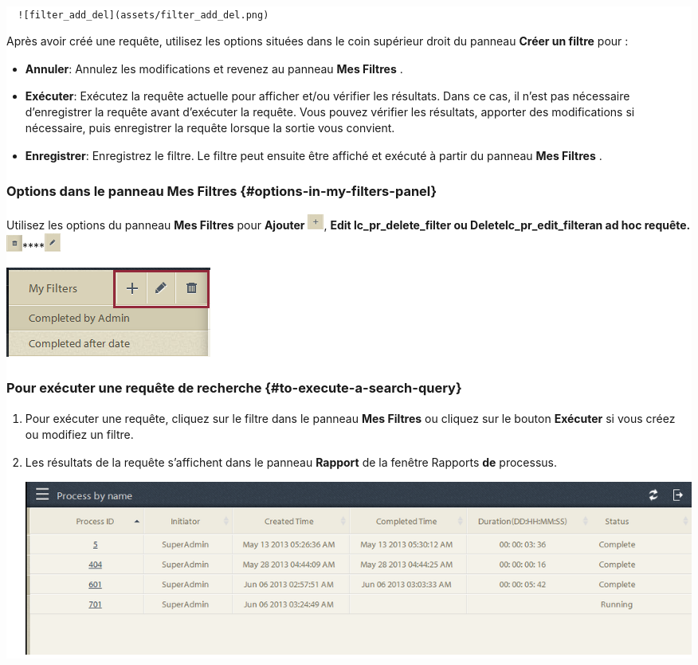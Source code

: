       ![filter_add_del](assets/filter_add_del.png)

Après avoir créé une requête, utilisez les options situées dans le coin supérieur droit du panneau **Créer un filtre** pour :

* **Annuler**: Annulez les modifications et revenez au panneau **Mes Filtres** .

* **Exécuter**: Exécutez la requête actuelle pour afficher et/ou vérifier les résultats. Dans ce cas, il n’est pas nécessaire d’enregistrer la requête avant d’exécuter la requête. Vous pouvez vérifier les résultats, apporter des modifications si nécessaire, puis enregistrer la requête lorsque la sortie vous convient.

* **Enregistrer**: Enregistrez le filtre. Le filtre peut ensuite être affiché et exécuté à partir du panneau **Mes Filtres** .

### Options dans le panneau Mes Filtres {#options-in-my-filters-panel}

Utilisez les options du panneau **Mes Filtres** pour **Ajouter** ![lc_pr_add_filter](assets/lc_pr_add_filter.png), **Edit lc_pr_delete_filter ou Deletelc_pr_edit_filteran ad hoc requête.**![](assets/lc_pr_delete_filter.png)****![](assets/lc_pr_edit_filter.png)

![my_filtres_options](assets/my_filters_options.png)

### Pour exécuter une requête de recherche {#to-execute-a-search-query}

1. Pour exécuter une requête, cliquez sur le filtre dans le panneau **Mes Filtres** ou cliquez sur le bouton **Exécuter** si vous créez ou modifiez un filtre.
1. Les résultats de la requête s’affichent dans le panneau **Rapport** de la fenêtre Rapports **de** processus.

   ![process_search_result](assets/process_search_result.png)
